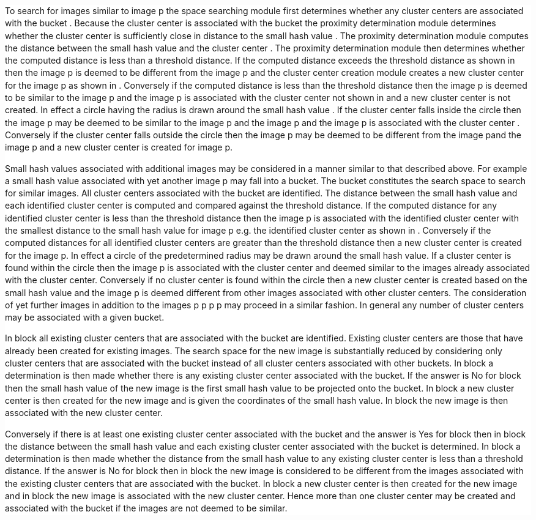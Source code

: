 To search for images similar to image p the space searching module first determines whether any cluster centers are associated with the bucket . Because the cluster center is associated with the bucket the proximity determination module determines whether the cluster center is sufficiently close in distance to the small hash value . The proximity determination module computes the distance between the small hash value and the cluster center . The proximity determination module then determines whether the computed distance is less than a threshold distance. If the computed distance exceeds the threshold distance as shown in then the image p is deemed to be different from the image p and the cluster center creation module creates a new cluster center for the image p as shown in . Conversely if the computed distance is less than the threshold distance then the image p is deemed to be similar to the image p and the image p is associated with the cluster center not shown in and a new cluster center is not created. In effect a circle having the radius is drawn around the small hash value . If the cluster center falls inside the circle then the image p may be deemed to be similar to the image p and the image p and the image p is associated with the cluster center . Conversely if the cluster center falls outside the circle then the image p may be deemed to be different from the image pand the image p and a new cluster center is created for image p.

Small hash values associated with additional images may be considered in a manner similar to that described above. For example a small hash value associated with yet another image p may fall into a bucket. The bucket constitutes the search space to search for similar images. All cluster centers associated with the bucket are identified. The distance between the small hash value and each identified cluster center is computed and compared against the threshold distance. If the computed distance for any identified cluster center is less than the threshold distance then the image p is associated with the identified cluster center with the smallest distance to the small hash value for image p e.g. the identified cluster center as shown in . Conversely if the computed distances for all identified cluster centers are greater than the threshold distance then a new cluster center is created for the image p. In effect a circle of the predetermined radius may be drawn around the small hash value. If a cluster center is found within the circle then the image p is associated with the cluster center and deemed similar to the images already associated with the cluster center. Conversely if no cluster center is found within the circle then a new cluster center is created based on the small hash value and the image p is deemed different from other images associated with other cluster centers. The consideration of yet further images in addition to the images p p p p may proceed in a similar fashion. In general any number of cluster centers may be associated with a given bucket.

In block all existing cluster centers that are associated with the bucket are identified. Existing cluster centers are those that have already been created for existing images. The search space for the new image is substantially reduced by considering only cluster centers that are associated with the bucket instead of all cluster centers associated with other buckets. In block a determination is then made whether there is any existing cluster center associated with the bucket. If the answer is No for block then the small hash value of the new image is the first small hash value to be projected onto the bucket. In block a new cluster center is then created for the new image and is given the coordinates of the small hash value. In block the new image is then associated with the new cluster center.

Conversely if there is at least one existing cluster center associated with the bucket and the answer is Yes for block then in block the distance between the small hash value and each existing cluster center associated with the bucket is determined. In block a determination is then made whether the distance from the small hash value to any existing cluster center is less than a threshold distance. If the answer is No for block then in block the new image is considered to be different from the images associated with the existing cluster centers that are associated with the bucket. In block a new cluster center is then created for the new image and in block the new image is associated with the new cluster center. Hence more than one cluster center may be created and associated with the bucket if the images are not deemed to be similar.
